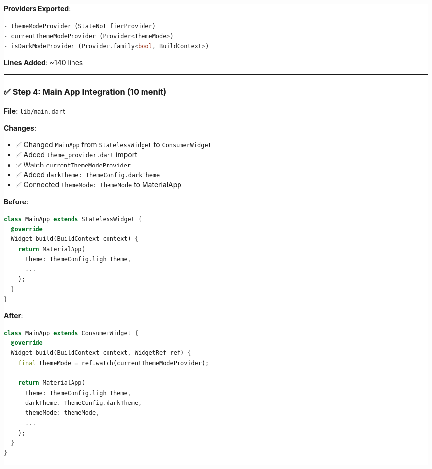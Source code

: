 **Providers Exported**:

```dart
- themeModeProvider (StateNotifierProvider)
- currentThemeModeProvider (Provider<ThemeMode>)
- isDarkModeProvider (Provider.family<bool, BuildContext>)
```

**Lines Added**: ~140 lines

---

### ✅ Step 4: Main App Integration (10 menit)

**File**: `lib/main.dart`

**Changes**:

- ✅ Changed `MainApp` from `StatelessWidget` to `ConsumerWidget`
- ✅ Added `theme_provider.dart` import
- ✅ Watch `currentThemeModeProvider`
- ✅ Added `darkTheme: ThemeConfig.darkTheme`
- ✅ Connected `themeMode: themeMode` to MaterialApp

**Before**:

```dart
class MainApp extends StatelessWidget {
  @override
  Widget build(BuildContext context) {
    return MaterialApp(
      theme: ThemeConfig.lightTheme,
      ...
    );
  }
}
```

**After**:

```dart
class MainApp extends ConsumerWidget {
  @override
  Widget build(BuildContext context, WidgetRef ref) {
    final themeMode = ref.watch(currentThemeModeProvider);

    return MaterialApp(
      theme: ThemeConfig.lightTheme,
      darkTheme: ThemeConfig.darkTheme,
      themeMode: themeMode,
      ...
    );
  }
}
```

---
